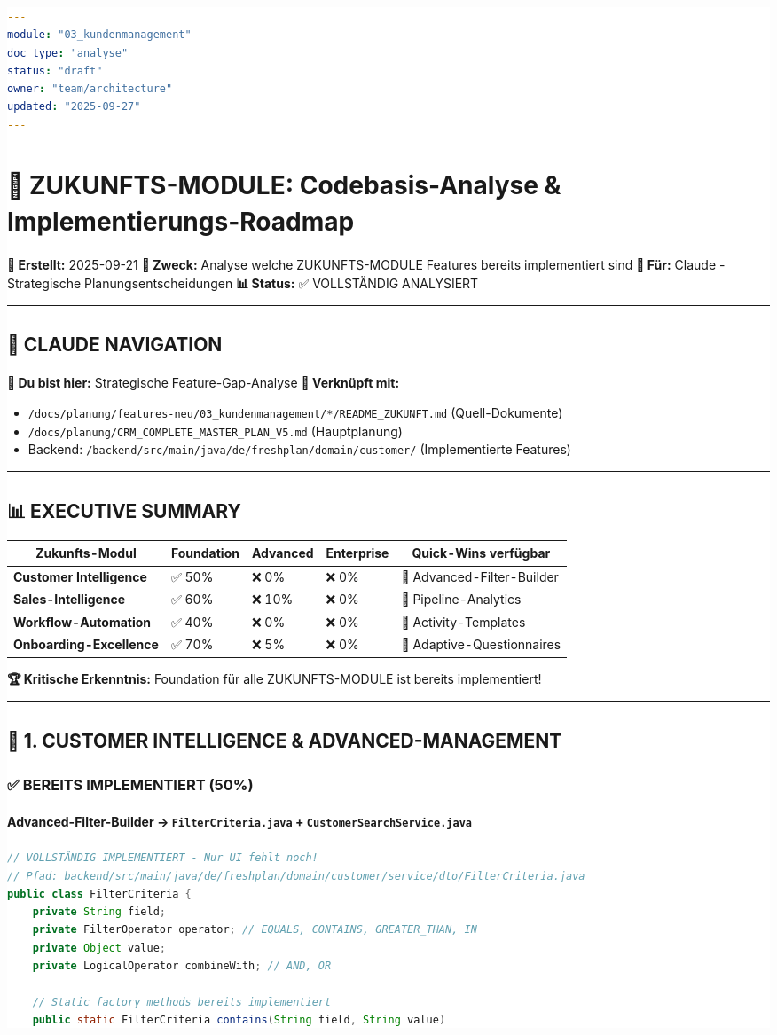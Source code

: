```yaml
---
module: "03_kundenmanagement"
doc_type: "analyse"
status: "draft"
owner: "team/architecture"
updated: "2025-09-27"
---
```


# 🔮 ZUKUNFTS-MODULE: Codebasis-Analyse & Implementierungs-Roadmap

**📅 Erstellt:** 2025-09-21
**🎯 Zweck:** Analyse welche ZUKUNFTS-MODULE Features bereits implementiert sind
**👤 Für:** Claude - Strategische Planungsentscheidungen
**📊 Status:** ✅ VOLLSTÄNDIG ANALYSIERT

---

## 🧭 **CLAUDE NAVIGATION**

**📍 Du bist hier:** Strategische Feature-Gap-Analyse
**🔗 Verknüpft mit:**
- `/docs/planung/features-neu/03_kundenmanagement/*/README_ZUKUNFT.md` (Quell-Dokumente)
- `/docs/planung/CRM_COMPLETE_MASTER_PLAN_V5.md` (Hauptplanung)
- Backend: `/backend/src/main/java/de/freshplan/domain/customer/` (Implementierte Features)

---

## 📊 **EXECUTIVE SUMMARY**

| **Zukunfts-Modul** | **Foundation** | **Advanced** | **Enterprise** | **Quick-Wins verfügbar** |
|-------------------|----------------|--------------|----------------|------------------------|
| **Customer Intelligence** | ✅ 50% | ❌ 0% | ❌ 0% | 🎯 Advanced-Filter-Builder |
| **Sales-Intelligence** | ✅ 60% | ❌ 10% | ❌ 0% | 🎯 Pipeline-Analytics |
| **Workflow-Automation** | ✅ 40% | ❌ 0% | ❌ 0% | 🎯 Activity-Templates |
| **Onboarding-Excellence** | ✅ 70% | ❌ 5% | ❌ 0% | 🎯 Adaptive-Questionnaires |

**🏆 Kritische Erkenntnis:** Foundation für alle ZUKUNFTS-MODULE ist bereits implementiert!

---

## 🎯 **1. CUSTOMER INTELLIGENCE & ADVANCED-MANAGEMENT**

### **✅ BEREITS IMPLEMENTIERT (50%)**

#### **Advanced-Filter-Builder** → `FilterCriteria.java` + `CustomerSearchService.java`
```java
// VOLLSTÄNDIG IMPLEMENTIERT - Nur UI fehlt noch!
// Pfad: backend/src/main/java/de/freshplan/domain/customer/service/dto/FilterCriteria.java
public class FilterCriteria {
    private String field;
    private FilterOperator operator; // EQUALS, CONTAINS, GREATER_THAN, IN
    private Object value;
    private LogicalOperator combineWith; // AND, OR

    // Static factory methods bereits implementiert
    public static FilterCriteria contains(String field, String value)
```